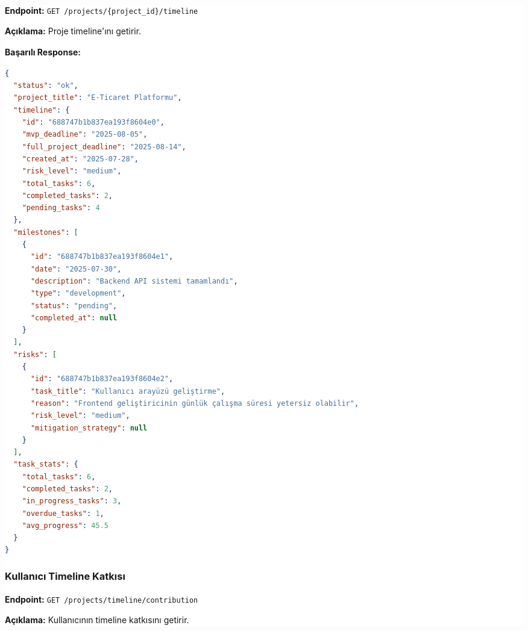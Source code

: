 **Endpoint:** `GET /projects/{project_id}/timeline`

**Açıklama:** Proje timeline'ını getirir.

**Başarılı Response:**
```json
{
  "status": "ok",
  "project_title": "E-Ticaret Platformu",
  "timeline": {
    "id": "688747b1b837ea193f8604e0",
    "mvp_deadline": "2025-08-05",
    "full_project_deadline": "2025-08-14",
    "created_at": "2025-07-28",
    "risk_level": "medium",
    "total_tasks": 6,
    "completed_tasks": 2,
    "pending_tasks": 4
  },
  "milestones": [
    {
      "id": "688747b1b837ea193f8604e1",
      "date": "2025-07-30",
      "description": "Backend API sistemi tamamlandı",
      "type": "development",
      "status": "pending",
      "completed_at": null
    }
  ],
  "risks": [
    {
      "id": "688747b1b837ea193f8604e2",
      "task_title": "Kullanıcı arayüzü geliştirme",
      "reason": "Frontend geliştiricinin günlük çalışma süresi yetersiz olabilir",
      "risk_level": "medium",
      "mitigation_strategy": null
    }
  ],
  "task_stats": {
    "total_tasks": 6,
    "completed_tasks": 2,
    "in_progress_tasks": 3,
    "overdue_tasks": 1,
    "avg_progress": 45.5
  }
}
```

### Kullanıcı Timeline Katkısı

**Endpoint:** `GET /projects/timeline/contribution`

**Açıklama:** Kullanıcının timeline katkısını getirir.

